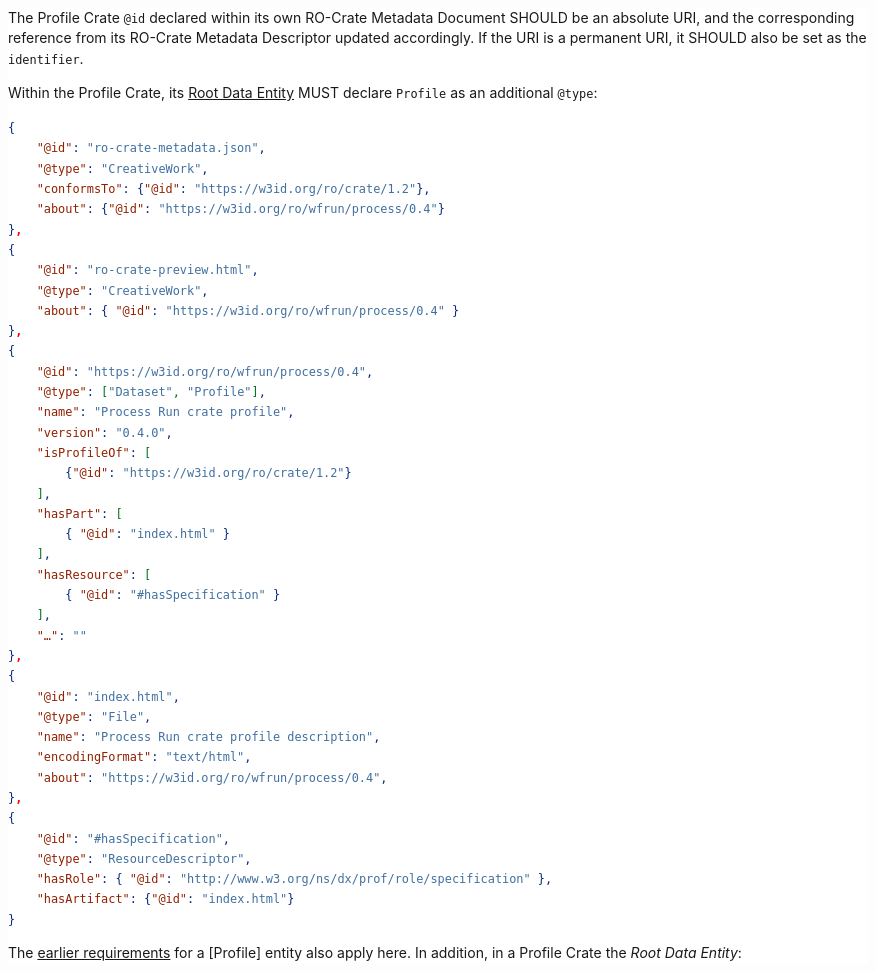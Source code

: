 The Profile Crate `@id` declared within its own RO-Crate Metadata Document SHOULD be an absolute URI, and the corresponding reference from its RO-Crate Metadata Descriptor updated accordingly. If the URI is a permanent URI, it SHOULD also be set as the `identifier`.

Within the Profile Crate, its [Root Data Entity](root-data-entity) MUST declare `Profile` as an additional `@type`:

```json
{
    "@id": "ro-crate-metadata.json",
    "@type": "CreativeWork",
    "conformsTo": {"@id": "https://w3id.org/ro/crate/1.2"},
    "about": {"@id": "https://w3id.org/ro/wfrun/process/0.4"}
},  
{
    "@id": "ro-crate-preview.html",
    "@type": "CreativeWork",    
    "about": { "@id": "https://w3id.org/ro/wfrun/process/0.4" }
},
{
    "@id": "https://w3id.org/ro/wfrun/process/0.4",
    "@type": ["Dataset", "Profile"],
    "name": "Process Run crate profile",
    "version": "0.4.0",
    "isProfileOf": [
        {"@id": "https://w3id.org/ro/crate/1.2"}
    ],
    "hasPart": [ 
        { "@id": "index.html" }
    ],
    "hasResource": [ 
        { "@id": "#hasSpecification" }
    ],
    "…": ""
},
{
    "@id": "index.html",
    "@type": "File",
    "name": "Process Run crate profile description",
    "encodingFormat": "text/html",
    "about": "https://w3id.org/ro/wfrun/process/0.4",
},
{ 
    "@id": "#hasSpecification",
    "@type": "ResourceDescriptor",
    "hasRole": { "@id": "http://www.w3.org/ns/dx/prof/role/specification" },
    "hasArtifact": {"@id": "index.html"}
}
```

The [earlier requirements](#declaring-conformance-of-an-ro-crate-profile) for a [Profile] entity also apply here. 
In addition, in a Profile Crate the _Root Data Entity_:
